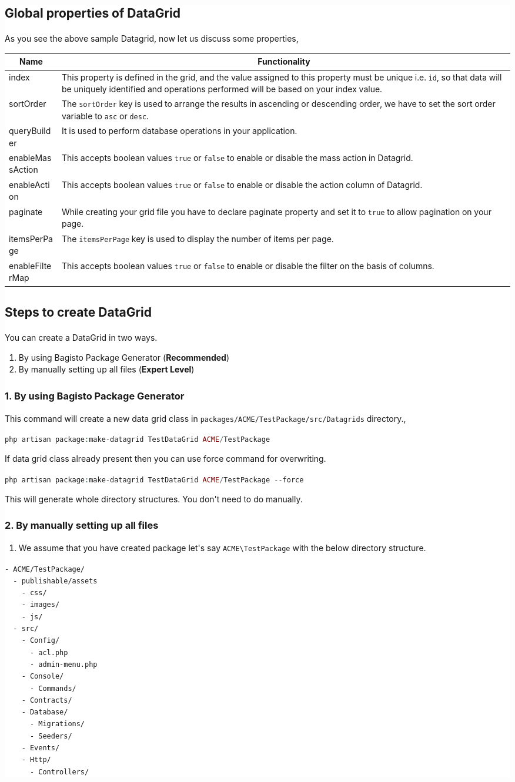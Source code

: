 ## Global properties of DataGrid

As you see the above sample Datagrid, now let us discuss some properties,

|  Name             | Functionality                                                                                                                                                                                                  |
| ----------------- | -------------------------------------------------------------------------------------------------------------------------------------------------------------------------------------------------------------- |
| index             | This property is defined in the grid, and the value assigned to this property must be unique i.e. `id`, so that data will be uniquely identified and operations performed will be based on your index value.   |
| sortOrder         | The `sortOrder` key is used to arrange the results in ascending or descending order, we have to set the sort order variable to `asc` or `desc`.                                                                |
| queryBuilder      | It is used to perform database operations in your application.                                                                                                                                                 |
| enableMassAction  | This accepts boolean values `true` or `false` to enable or disable the mass action in Datagrid.                                                                                                                |
| enableAction      | This accepts boolean values `true` or `false` to enable or disable the action column of Datagrid.                                                                                                              |
| paginate          | While creating your grid file you have to declare paginate property and set it to `true` to allow pagination on your page.                                                                                     |
| itemsPerPage      | The `itemsPerPage` key is used to display the number of items per page.                                                                                                                                        |
| enableFilterMap   | This accepts boolean values `true` or `false` to enable or disable the filter on the basis of columns.                                                                                                         |

## Steps to create DataGrid

You can create a DataGrid in two ways.

1. By using Bagisto Package Generator (**Recommended**)
2. By manually setting up all files (**Expert Level**)

### 1. By using Bagisto Package Generator

This command will create a new data grid class in `packages/ACME/TestPackage/src/Datagrids` directory.,

~~~php
php artisan package:make-datagrid TestDataGrid ACME/TestPackage
~~~

If data grid class already present then you can use force command for overwriting.

~~~php
php artisan package:make-datagrid TestDataGrid ACME/TestPackage --force
~~~

This will generate whole directory structures. You don't need to do manually.

### 2. By manually setting up all files
1. We assume that you have created package  let's say `ACME\TestPackage` with the below directory structure.
~~~directory-structure
- ACME/TestPackage/
  - publishable/assets
    - css/
    - images/
    - js/
  - src/
    - Config/
      - acl.php
      - admin-menu.php
    - Console/
      - Commands/
    - Contracts/
    - Database/
      - Migrations/
      - Seeders/
    - Events/
    - Http/
      - Controllers/
~~~